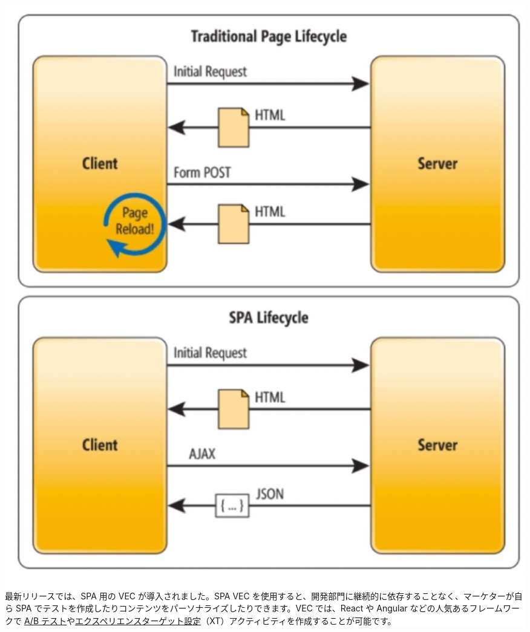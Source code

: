 ![従来のライフサイクルと SPA のライフサイクルの比較](/help/main/c-experiences/assets/trad-vs-spa.png)

最新リリースでは、SPA 用の VEC が導入されました。SPA VEC を使用すると、開発部門に継続的に依存することなく、マーケターが自ら SPA でテストを作成したりコンテンツをパーソナライズしたりできます。VEC では、React や Angular などの人気あるフレームワークで [A/B テスト](/help/main/c-activities/t-test-ab/test-ab.md)や[エクスペリエンスターゲット設定](/help/main/c-activities/t-experience-target/experience-target.md)（XT）アクティビティを作成することが可能です。
